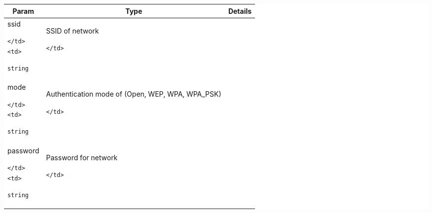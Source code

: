 <table class="table param-table" style="margin:0;">
  <thead>
  <tr>
    <th>Param</th>
    <th>Type</th>
    <th>Details</th>
  </tr>
  </thead>
  <tbody>
  
  <tr>
    <td>
      ssid
      
    </td>
    <td>
      
<code>string</code>
    </td>
    <td>
      <p>SSID of network</p>

      
    </td>
  </tr>
  
  <tr>
    <td>
      mode
      
    </td>
    <td>
      
<code>string</code>
    </td>
    <td>
      <p>Authentication mode of (Open, WEP, WPA, WPA_PSK)</p>

      
    </td>
  </tr>
  
  <tr>
    <td>
      password
      
    </td>
    <td>
      
<code>string</code>
    </td>
    <td>
      <p>Password for network</p>

      
    </td>
  </tr>
  